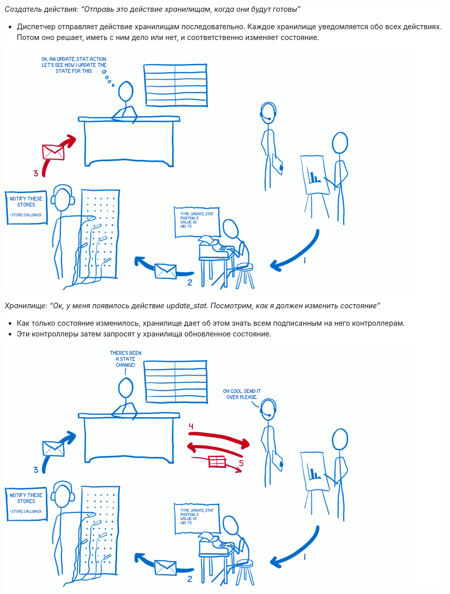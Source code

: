 _Создатель действия: “Отправь это действие хранилищам, когда они будут готовы”_

* Диспетчер отправляет действие хранилищам последовательно. Каждое хранилище уведомляется обо всех действиях. Потом оно решает, иметь с ним дело или нет, и соответственно изменяет состояние.

![17](https://github.com/Sacret/a-cartoon-guide-to-flux/blob/master/media/17.png?raw=true)

_Хранилище: “Ок, у меня появилось действие update_stat. Посмотрим, как я должен изменить состояние”_

* Как только состояние изменилось, хранилище дает об этом знать всем подписанным на него контроллерам.
* Эти контроллеры затем запросят у хранилища обновленное состояние.

![18](https://github.com/Sacret/a-cartoon-guide-to-flux/blob/master/media/18.png?raw=true)
